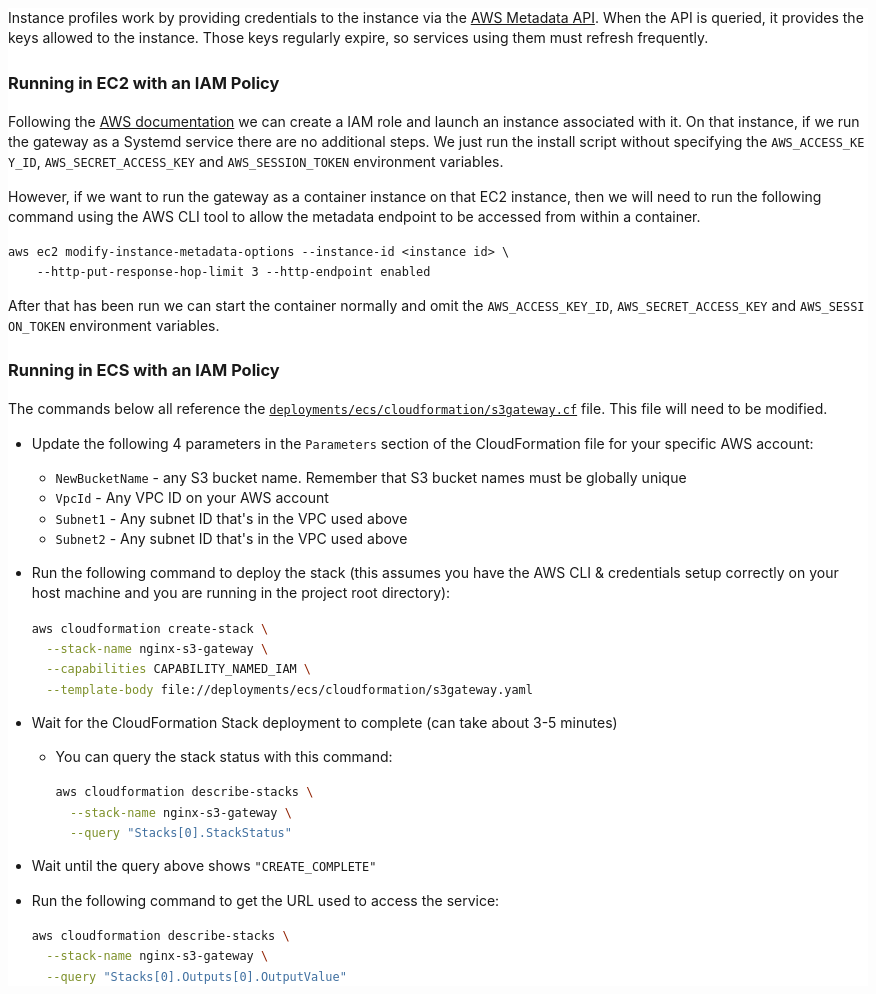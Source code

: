 Instance profiles work by providing credentials to the instance via the
[AWS Metadata API](https://docs.aws.amazon.com/AWSEC2/latest/UserGuide/instancedata-data-retrieval.html).
When the API is queried, it provides the keys allowed to the instance. Those
keys regularly expire, so services using them must refresh frequently.

### Running in EC2 with an IAM Policy

Following
the [AWS documentation](https://docs.aws.amazon.com/AWSEC2/latest/UserGuide/iam-roles-for-amazon-ec2.html#permission-to-pass-iam-roles)
we can create a IAM role and launch an instance associated with it. On that
instance, if we run the gateway as a Systemd service there are no additional
steps. We just run the install script without specifying the
`AWS_ACCESS_KEY_ID`, `AWS_SECRET_ACCESS_KEY` and `AWS_SESSION_TOKEN` environment variables.

However, if we want to run the gateway as a container instance on that
EC2 instance, then we will need to run the following command using the AWS
CLI tool to allow the metadata endpoint to be accessed from within a container.

```
aws ec2 modify-instance-metadata-options --instance-id <instance id> \
    --http-put-response-hop-limit 3 --http-endpoint enabled
```

After that has been run we can start the container normally and omit the
`AWS_ACCESS_KEY_ID`, `AWS_SECRET_ACCESS_KEY` and `AWS_SESSION_TOKEN` environment variables.

### Running in ECS with an IAM Policy

The commands below all reference the [
`deployments/ecs/cloudformation/s3gateway.cf`](/deployments/ecs/cloudformation/s3gateway.yaml) file. This file will need
to be
modified.

- Update the following 4 parameters in the `Parameters` section of the CloudFormation file for your specific AWS
  account:
    - `NewBucketName` - any S3 bucket name. Remember that S3 bucket names must be globally unique
    - `VpcId` - Any VPC ID on your AWS account
    - `Subnet1` - Any subnet ID that's in the VPC used above
    - `Subnet2` - Any subnet ID that's in the VPC used above
- Run the following command to deploy the stack (this assumes you have the AWS CLI & credentials setup correctly on your
  host machine and you are running in the project root directory):

  ```sh
  aws cloudformation create-stack \
    --stack-name nginx-s3-gateway \
    --capabilities CAPABILITY_NAMED_IAM \
    --template-body file://deployments/ecs/cloudformation/s3gateway.yaml
  ```

- Wait for the CloudFormation Stack deployment to complete
  (can take about 3-5 minutes)
    - You can query the stack status with this command:
      ```sh
      aws cloudformation describe-stacks \
        --stack-name nginx-s3-gateway \
        --query "Stacks[0].StackStatus"
      ```
- Wait until the query above shows `"CREATE_COMPLETE"`
- Run the following command to get the URL used to access the service:
  ```sh
  aws cloudformation describe-stacks \
    --stack-name nginx-s3-gateway \
    --query "Stacks[0].Outputs[0].OutputValue"
  ```